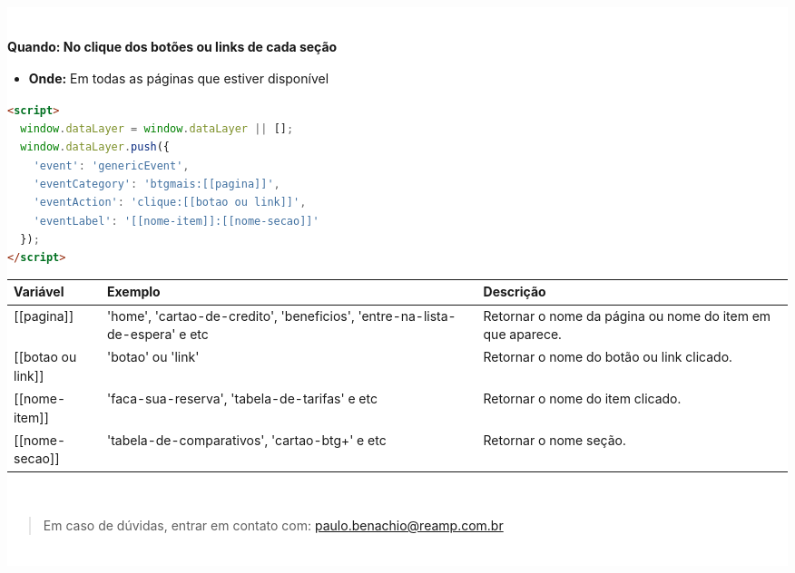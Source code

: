 <br />

**Quando: No clique dos botões ou links de cada seção**<br />

- **Onde:** Em  todas as páginas que estiver disponível
    
```html
<script>
  window.dataLayer = window.dataLayer || [];
  window.dataLayer.push({
    'event': 'genericEvent',
    'eventCategory': 'btgmais:[[pagina]]',
    'eventAction': 'clique:[[botao ou link]]',
    'eventLabel': '[[nome-item]]:[[nome-secao]]'
  });
</script>
```

| Variável        | Exemplo                               | Descrição                         |
| :-------------- | :------------------------------------ | :-------------------------------- |
| [[pagina]] | 'home', 'cartao-de-credito', 'beneficios', 'entre-na-lista-de-espera' e etc | Retornar o nome da página ou nome do item em que aparece.  |
| [[botao ou link]] | 'botao' ou 'link' | Retornar o nome do botão ou link clicado.  |
| [[nome-item]] | 'faca-sua-reserva', 'tabela-de-tarifas' e etc  |   Retornar o nome do item clicado. |
| [[nome-secao]] | 'tabela-de-comparativos', 'cartao-btg+' e etc  |  Retornar o nome seção.  |

<br />


> Em caso de dúvidas, entrar em contato com: [paulo.benachio@reamp.com.br](paulo.benachio@reamp.com.br)

<br />

<script> document.querySelector('h1').style.display = 'none' </script>
